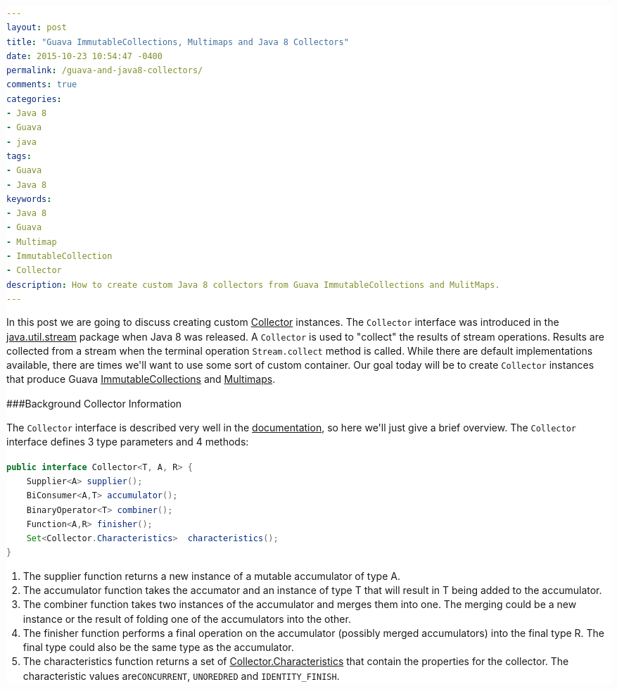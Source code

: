 ```yaml
---
layout: post
title: "Guava ImmutableCollections, Multimaps and Java 8 Collectors"
date: 2015-10-23 10:54:47 -0400
permalink: /guava-and-java8-collectors/
comments: true
categories: 
- Java 8
- Guava
- java
tags: 
- Guava
- Java 8
keywords: 
- Java 8
- Guava
- Multimap
- ImmutableCollection
- Collector
description: How to create custom Java 8 collectors from Guava ImmutableCollections and MulitMaps. 
---
```

In this post we are going to discuss creating custom [Collector](https://docs.oracle.com/javase/8/docs/api/java/util/stream/Collector.html) instances.  The `Collector` interface was introduced in the [java.util.stream](https://docs.oracle.com/javase/8/docs/api/java/util/stream/package-summary.html) package when Java 8 was released.  A `Collector` is used to "collect" the results of stream operations.  Results are collected from a stream when the terminal operation `Stream.collect` method is called.  While there are default  implementations available, there are times we'll want to use some sort of custom container.  Our goal today will be to create `Collector` instances that produce Guava [ImmutableCollections](http://docs.guava-libraries.googlecode.com/git/javadoc/com/google/common/collect/ImmutableCollection.html) and [Multimaps](http://docs.guava-libraries.googlecode.com/git/javadoc/com/google/common/collect/Multimap.html). 

###Background Collector Information

The `Collector` interface is described very well in the [documentation](https://docs.oracle.com/javase/8/docs/api/java/util/stream/Collector.html), so here we'll just give a brief overview.  The `Collector` interface defines 3 type 
parameters and 4 methods:

```java Collector Interface
public interface Collector<T, A, R> {
    Supplier<A> supplier();
    BiConsumer<A,T> accumulator();
    BinaryOperator<T> combiner();
    Function<A,R> finisher();
    Set<Collector.Characteristics>  characteristics();
}
```
1.   The supplier function returns a new instance of a mutable accumulator of type A.
2. The accumulator function takes the accumator and an instance of type T that will result in T being added to the accumulator.
3. The combiner function takes two instances of the accumulator and merges them into one.  The merging could be a new instance or the result of folding one of the accumulators into the other.
4. The finisher function performs a final operation on the accumulator (possibly merged accumulators) into the final type R.  The final type could also be the same type as the accumulator.
5. The characteristics function returns a set of [Collector.Characteristics](https://docs.oracle.com/javase/8/docs/api/java/util/stream/Collector.Characteristics.html) that contain the properties for the collector.  The characteristic values are`CONCURRENT`, `UNOREDRED` and `IDENTITY_FINISH`.  
